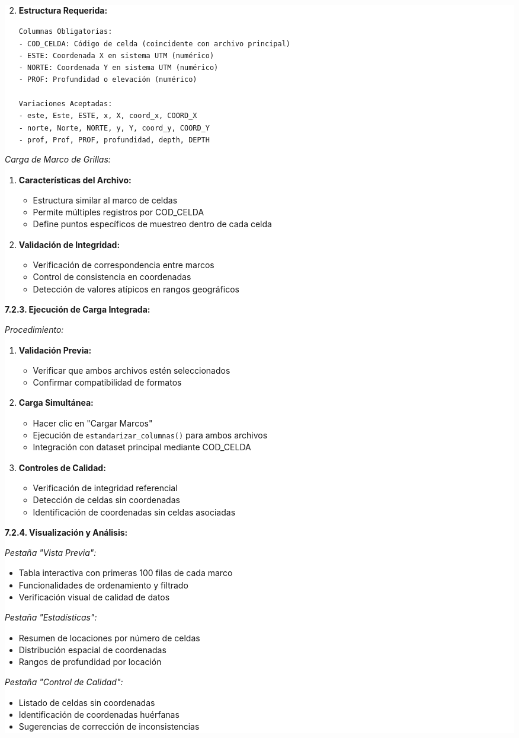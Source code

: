 2. **Estructura Requerida:**
   ```
   Columnas Obligatorias:
   - COD_CELDA: Código de celda (coincidente con archivo principal)
   - ESTE: Coordenada X en sistema UTM (numérico)
   - NORTE: Coordenada Y en sistema UTM (numérico)
   - PROF: Profundidad o elevación (numérico)
   
   Variaciones Aceptadas:
   - este, Este, ESTE, x, X, coord_x, COORD_X
   - norte, Norte, NORTE, y, Y, coord_y, COORD_Y
   - prof, Prof, PROF, profundidad, depth, DEPTH
   ```

*Carga de Marco de Grillas:*

1. **Características del Archivo:**
   - Estructura similar al marco de celdas
   - Permite múltiples registros por COD_CELDA
   - Define puntos específicos de muestreo dentro de cada celda

2. **Validación de Integridad:**
   - Verificación de correspondencia entre marcos
   - Control de consistencia en coordenadas
   - Detección de valores atípicos en rangos geográficos

**7.2.3. Ejecución de Carga Integrada:**

*Procedimiento:*

1. **Validación Previa:**
   - Verificar que ambos archivos estén seleccionados
   - Confirmar compatibilidad de formatos

2. **Carga Simultánea:**
   - Hacer clic en "Cargar Marcos"
   - Ejecución de `estandarizar_columnas()` para ambos archivos
   - Integración con dataset principal mediante COD_CELDA

3. **Controles de Calidad:**
   - Verificación de integridad referencial
   - Detección de celdas sin coordenadas
   - Identificación de coordenadas sin celdas asociadas

**7.2.4. Visualización y Análisis:**

*Pestaña "Vista Previa":*
- Tabla interactiva con primeras 100 filas de cada marco
- Funcionalidades de ordenamiento y filtrado
- Verificación visual de calidad de datos

*Pestaña "Estadísticas":*
- Resumen de locaciones por número de celdas
- Distribución espacial de coordenadas
- Rangos de profundidad por locación

*Pestaña "Control de Calidad":*
- Listado de celdas sin coordenadas
- Identificación de coordenadas huérfanas
- Sugerencias de corrección de inconsistencias
